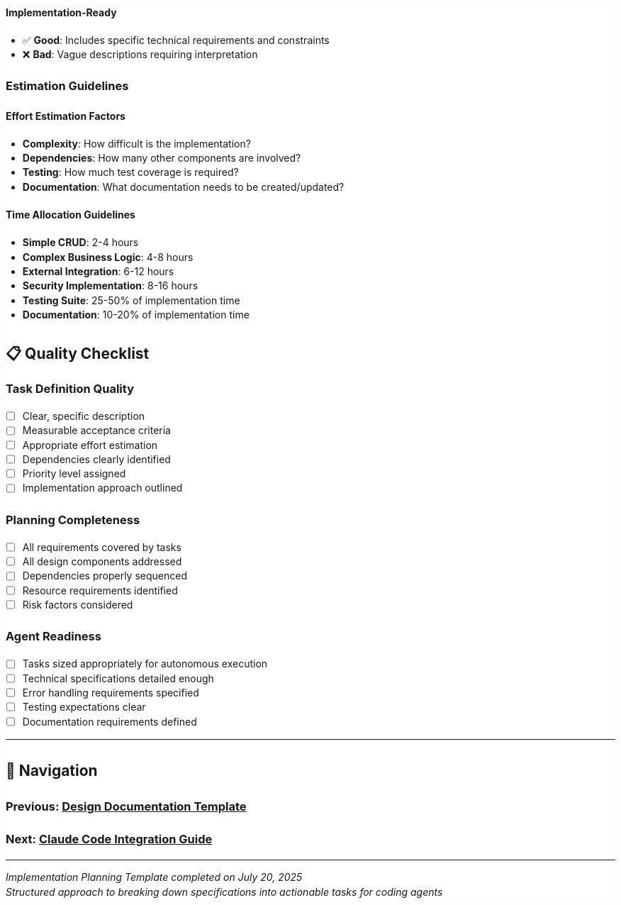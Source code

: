 #### Implementation-Ready
- ✅ **Good**: Includes specific technical requirements and constraints
- ❌ **Bad**: Vague descriptions requiring interpretation

### Estimation Guidelines

#### Effort Estimation Factors
- **Complexity**: How difficult is the implementation?
- **Dependencies**: How many other components are involved?
- **Testing**: How much test coverage is required?
- **Documentation**: What documentation needs to be created/updated?

#### Time Allocation Guidelines
- **Simple CRUD**: 2-4 hours
- **Complex Business Logic**: 4-8 hours  
- **External Integration**: 6-12 hours
- **Security Implementation**: 8-16 hours
- **Testing Suite**: 25-50% of implementation time
- **Documentation**: 10-20% of implementation time

## 📋 Quality Checklist

### Task Definition Quality
- [ ] Clear, specific description
- [ ] Measurable acceptance criteria
- [ ] Appropriate effort estimation
- [ ] Dependencies clearly identified
- [ ] Priority level assigned
- [ ] Implementation approach outlined

### Planning Completeness
- [ ] All requirements covered by tasks
- [ ] All design components addressed
- [ ] Dependencies properly sequenced
- [ ] Resource requirements identified
- [ ] Risk factors considered

### Agent Readiness
- [ ] Tasks sized appropriately for autonomous execution
- [ ] Technical specifications detailed enough
- [ ] Error handling requirements specified
- [ ] Testing expectations clear
- [ ] Documentation requirements defined

---

## 🔗 Navigation

### Previous: [Design Documentation Template](./design-template.md)

### Next: [Claude Code Integration Guide](./claude-code-integration-guide.md)

---

*Implementation Planning Template completed on July 20, 2025*  
*Structured approach to breaking down specifications into actionable tasks for coding agents*
